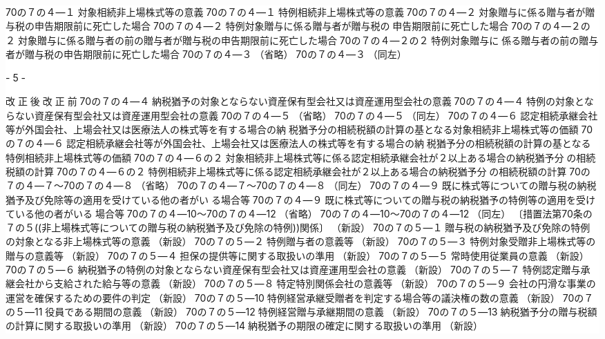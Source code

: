 70の７の４―１ 対象相続非上場株式等の意義
70の７の４―１ 特例相続非上場株式等の意義
70の７の４―２ 対象贈与に係る贈与者が贈与税の申告期限前に死亡した場合
70の７の４―２ 特例対象贈与に係る贈与者が贈与税の
申告期限前に死亡した場合
70の７の４―２の２ 対象贈与に係る贈与者の前の贈与者が贈与税の申告期限前に死亡した場合 70の７の４―２の２ 特例対象贈与に
係る贈与者の前の贈与者が贈与税の申告期限前に死亡した場合
70の７の４―３ （省略）
70の７の４―３ （同左）

\- 5 -

改 正 後
改 正 前
70の７の４―４ 納税猶予の対象とならない資産保有型会社又は資産運用型会社の意義
70の７の４―４ 特例の対象とならない資産保有型会社又は資産運用型会社の意義
70の７の４―５ （省略）
70の７の４―５ （同左）
70の７の４―６ 認定相続承継会社等が外国会社、上場会社又は医療法人の株式等を有する場合の納
税猶予分の相続税額の計算の基となる対象相続非上場株式等の価額
70の７の４―６ 認定相続承継会社等が外国会社、上場会社又は医療法人の株式等を有する場合の納
税猶予分の相続税額の計算の基となる特例相続非上場株式等の価額
70の７の４―６の２ 対象相続非上場株式等に係る認定相続承継会社が２以上ある場合の納税猶予分
の相続税額の計算
70の７の４―６の２ 特例相続非上場株式等に係る認定相続承継会社が２以上ある場合の納税猶予分
の相続税額の計算
70の７の４―７～70の７の４―８ （省略）
70の７の４―７～70の７の４―８ （同左）
70の７の４―９ 既に株式等についての贈与税の納税猶予及び免除等の適用を受けている他の者がい
る場合等
70の７の４―９ 既に株式等についての贈与税の納税猶予の特例等の適用を受けている他の者がいる
場合等
70の７の４―10～70の７の４―12 （省略）
70の７の４―10～70の７の４―12 （同左）
〔措置法第70条の７の５((非上場株式等についての贈与税の納税猶予及び免除の特例))関係〕
（新設）
70の７の５―１ 贈与税の納税猶予及び免除の特例の対象となる非上場株式等の意義
（新設）
70の７の５―２ 特例贈与者の意義等
（新設）
70の７の５―３ 特例対象受贈非上場株式等の贈与の意義等
（新設）
70の７の５―４ 担保の提供等に関する取扱いの準用
（新設）
70の７の５―５ 常時使用従業員の意義
（新設）
70の７の５―６ 納税猶予の特例の対象とならない資産保有型会社又は資産運用型会社の意義
（新設）
70の７の５―７ 特例認定贈与承継会社から支給された給与等の意義
（新設）
70の７の５―８ 特定特別関係会社の意義等
（新設）
70の７の５―９ 会社の円滑な事業の運営を確保するための要件の判定
（新設）
70の７の５―10 特例経営承継受贈者を判定する場合等の議決権の数の意義
（新設）
70の７の５―11 役員である期間の意義
（新設）
70の７の５―12 特例経営贈与承継期間の意義
（新設）
70の７の５―13 納税猶予分の贈与税額の計算に関する取扱いの準用
（新設）
70の７の５―14 納税猶予の期限の確定に関する取扱いの準用
（新設）